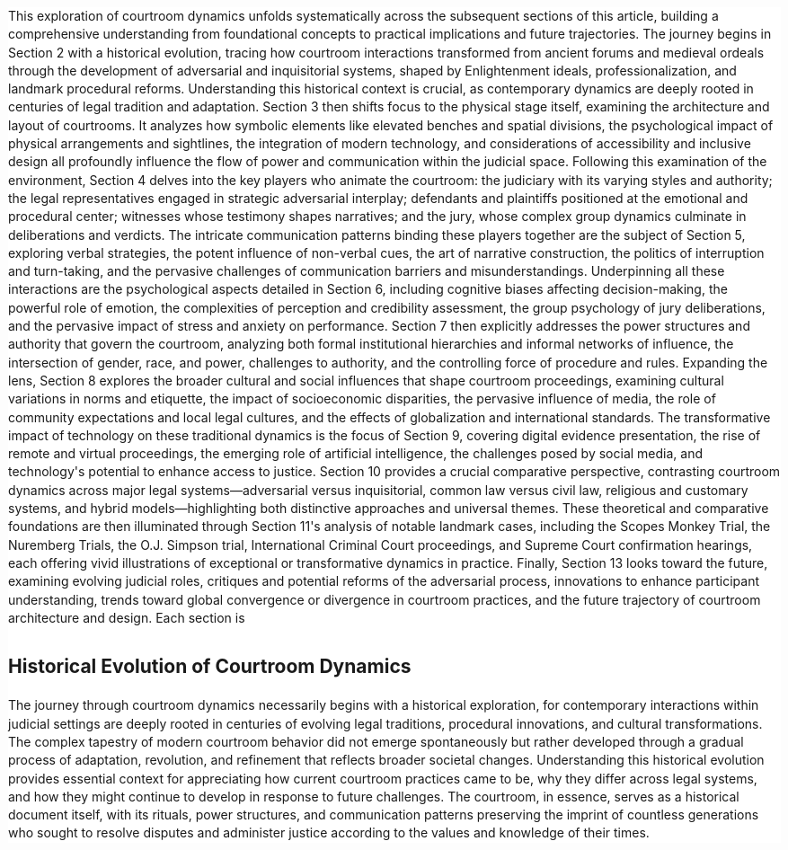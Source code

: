 This exploration of courtroom dynamics unfolds systematically across the subsequent sections of this article, building a comprehensive understanding from foundational concepts to practical implications and future trajectories. The journey begins in Section 2 with a historical evolution, tracing how courtroom interactions transformed from ancient forums and medieval ordeals through the development of adversarial and inquisitorial systems, shaped by Enlightenment ideals, professionalization, and landmark procedural reforms. Understanding this historical context is crucial, as contemporary dynamics are deeply rooted in centuries of legal tradition and adaptation. Section 3 then shifts focus to the physical stage itself, examining the architecture and layout of courtrooms. It analyzes how symbolic elements like elevated benches and spatial divisions, the psychological impact of physical arrangements and sightlines, the integration of modern technology, and considerations of accessibility and inclusive design all profoundly influence the flow of power and communication within the judicial space. Following this examination of the environment, Section 4 delves into the key players who animate the courtroom: the judiciary with its varying styles and authority; the legal representatives engaged in strategic adversarial interplay; defendants and plaintiffs positioned at the emotional and procedural center; witnesses whose testimony shapes narratives; and the jury, whose complex group dynamics culminate in deliberations and verdicts. The intricate communication patterns binding these players together are the subject of Section 5, exploring verbal strategies, the potent influence of non-verbal cues, the art of narrative construction, the politics of interruption and turn-taking, and the pervasive challenges of communication barriers and misunderstandings. Underpinning all these interactions are the psychological aspects detailed in Section 6, including cognitive biases affecting decision-making, the powerful role of emotion, the complexities of perception and credibility assessment, the group psychology of jury deliberations, and the pervasive impact of stress and anxiety on performance. Section 7 then explicitly addresses the power structures and authority that govern the courtroom, analyzing both formal institutional hierarchies and informal networks of influence, the intersection of gender, race, and power, challenges to authority, and the controlling force of procedure and rules. Expanding the lens, Section 8 explores the broader cultural and social influences that shape courtroom proceedings, examining cultural variations in norms and etiquette, the impact of socioeconomic disparities, the pervasive influence of media, the role of community expectations and local legal cultures, and the effects of globalization and international standards. The transformative impact of technology on these traditional dynamics is the focus of Section 9, covering digital evidence presentation, the rise of remote and virtual proceedings, the emerging role of artificial intelligence, the challenges posed by social media, and technology's potential to enhance access to justice. Section 10 provides a crucial comparative perspective, contrasting courtroom dynamics across major legal systems—adversarial versus inquisitorial, common law versus civil law, religious and customary systems, and hybrid models—highlighting both distinctive approaches and universal themes. These theoretical and comparative foundations are then illuminated through Section 11's analysis of notable landmark cases, including the Scopes Monkey Trial, the Nuremberg Trials, the O.J. Simpson trial, International Criminal Court proceedings, and Supreme Court confirmation hearings, each offering vivid illustrations of exceptional or transformative dynamics in practice. Finally, Section 13 looks toward the future, examining evolving judicial roles, critiques and potential reforms of the adversarial process, innovations to enhance participant understanding, trends toward global convergence or divergence in courtroom practices, and the future trajectory of courtroom architecture and design. Each section is

## Historical Evolution of Courtroom Dynamics

The journey through courtroom dynamics necessarily begins with a historical exploration, for contemporary interactions within judicial settings are deeply rooted in centuries of evolving legal traditions, procedural innovations, and cultural transformations. The complex tapestry of modern courtroom behavior did not emerge spontaneously but rather developed through a gradual process of adaptation, revolution, and refinement that reflects broader societal changes. Understanding this historical evolution provides essential context for appreciating how current courtroom practices came to be, why they differ across legal systems, and how they might continue to develop in response to future challenges. The courtroom, in essence, serves as a historical document itself, with its rituals, power structures, and communication patterns preserving the imprint of countless generations who sought to resolve disputes and administer justice according to the values and knowledge of their times.
